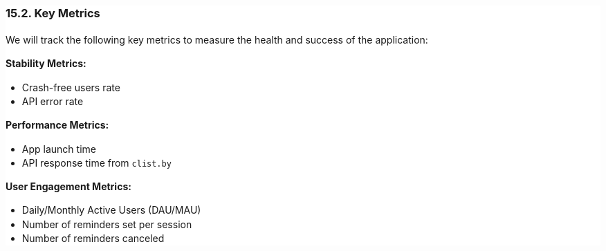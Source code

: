 ### 15.2. Key Metrics

We will track the following key metrics to measure the health and success of the application:

**Stability Metrics:**
-   Crash-free users rate
-   API error rate

**Performance Metrics:**
-   App launch time
-   API response time from `clist.by`

**User Engagement Metrics:**
-   Daily/Monthly Active Users (DAU/MAU)
-   Number of reminders set per session
-   Number of reminders canceled
